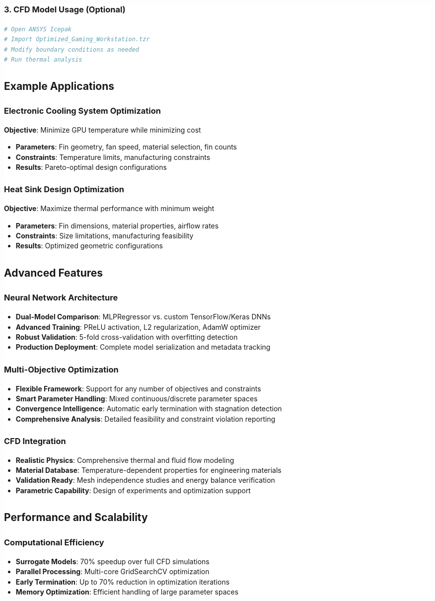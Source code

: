 ### 3. CFD Model Usage (Optional)
```bash
# Open ANSYS Icepak
# Import Optimized_Gaming_Workstation.tzr
# Modify boundary conditions as needed
# Run thermal analysis
```

## Example Applications

### Electronic Cooling System Optimization
**Objective**: Minimize GPU temperature while minimizing cost
- **Parameters**: Fin geometry, fan speed, material selection, fin counts
- **Constraints**: Temperature limits, manufacturing constraints
- **Results**: Pareto-optimal design configurations

### Heat Sink Design Optimization
**Objective**: Maximize thermal performance with minimum weight
- **Parameters**: Fin dimensions, material properties, airflow rates
- **Constraints**: Size limitations, manufacturing feasibility
- **Results**: Optimized geometric configurations

## Advanced Features

### Neural Network Architecture
- **Dual-Model Comparison**: MLPRegressor vs. custom TensorFlow/Keras DNNs
- **Advanced Training**: PReLU activation, L2 regularization, AdamW optimizer
- **Robust Validation**: 5-fold cross-validation with overfitting detection
- **Production Deployment**: Complete model serialization and metadata tracking

### Multi-Objective Optimization
- **Flexible Framework**: Support for any number of objectives and constraints
- **Smart Parameter Handling**: Mixed continuous/discrete parameter spaces
- **Convergence Intelligence**: Automatic early termination with stagnation detection
- **Comprehensive Analysis**: Detailed feasibility and constraint violation reporting

### CFD Integration
- **Realistic Physics**: Comprehensive thermal and fluid flow modeling
- **Material Database**: Temperature-dependent properties for engineering materials
- **Validation Ready**: Mesh independence studies and energy balance verification
- **Parametric Capability**: Design of experiments and optimization support

## Performance and Scalability

### Computational Efficiency
- **Surrogate Models**: 70\% speedup over full CFD simulations
- **Parallel Processing**: Multi-core GridSearchCV optimization
- **Early Termination**: Up to 70% reduction in optimization iterations
- **Memory Optimization**: Efficient handling of large parameter spaces
